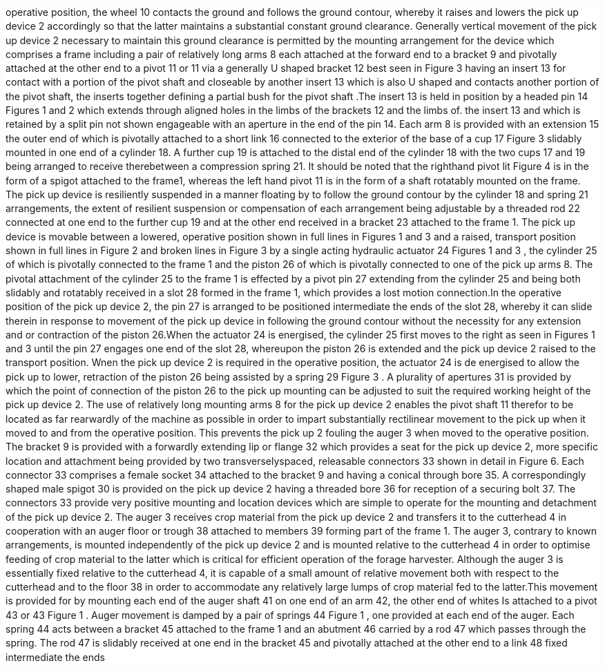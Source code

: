 operative position, the wheel 10 contacts the ground and follows the ground contour, whereby it raises and lowers the pick up device 2 accordingly so that the latter maintains a substantial constant ground clearance. Generally vertical movement of the pick up device 2 necessary to maintain this ground clearance is permitted by the mounting arrangement for the device which comprises a frame including a pair of relatively long arms 8 each attached at the forward end to a bracket 9 and pivotally attached at the other end to a pivot 11 or 11 via a generally U shaped bracket 12 best seen in Figure 3 having an insert 13 for contact with a portion of the pivot shaft and closeable by another insert 13 which is also U shaped and contacts another portion of the pivot shaft, the inserts together defining a partial bush for the pivot shaft .The insert 13 is held in position by a headed pin 14 Figures 1 and 2 which extends through aligned holes in the limbs of the brackets 12 and the limbs of. the insert 13 and which is retained by a split pin not shown engageable with an aperture in the end of the pin 14. Each arm 8 is provided with an extension 15 the outer end of which is pivotally attached to a short link 16 connected to the exterior of the base of a cup 17 Figure 3 slidably mounted in one end of a cylinder 18. A further cup 19 is attached to the distal end of the cylinder 18 with the two cups 17 and 19 being arranged to receive therebetween a compression spring 21. It should be noted that the righthand pivot lit Figure 4 is in the form of a spigot attached to the frame1, whereas the left hand pivot 11 is in the form of a shaft rotatably mounted on the frame. The pick up device is resiliently suspended in a manner floating by to follow the ground contour by the cylinder 18 and spring 21 arrangements, the extent of resilient suspension or compensation of each arrangement being adjustable by a threaded rod 22 connected at one end to the further cup 19 and at the other end received in a bracket 23 attached to the frame 1. The pick up device is movable between a lowered, operative position shown in full lines in Figures 1 and 3 and a raised, transport position shown in full lines in Figure 2 and broken lines in Figure 3 by a single acting hydraulic actuator 24 Figures 1 and 3 , the cylinder 25 of which is pivotally connected to the frame 1 and the piston 26 of which is pivotally connected to one of the pick up arms 8. The pivotal attachment of the cylinder 25 to the frame 1 is effected by a pivot pin 27 extending from the cylinder 25 and being both slidably and rotatably received in a slot 28 formed in the frame 1, which provides a lost motion connection.In the operative position of the pick up device 2, the pin 27 is arranged to be positioned intermediate the ends of the slot 28, whereby it can slide therein in response to movement of the pick up device in following the ground contour without the necessity for any extension and or contraction of the piston 26.When the actuator 24 is energised, the cylinder 25 first moves to the right as seen in Figures 1 and 3 until the pin 27 engages one end of the slot 28, whereupon the piston 26 is extended and the pick up device 2 raised to the transport position. Wnen the pick up device 2 is required in the operative position, the actuator 24 is de energised to allow the pick up to lower, retraction of the piston 26 being assisted by a spring 29 Figure 3 . A plurality of apertures 31 is provided by which the point of connection of the piston 26 to the pick up mounting can be adjusted to suit the required working height of the pick up device 2. The use of relatively long mounting arms 8 for the pick up device 2 enables the pivot shaft 11 therefor to be located as far rearwardly of the machine as possible in order to impart substantially rectilinear movement to the pick up when it moved to and from the operative position. This prevents the pick up 2 fouling the auger 3 when moved to the operative position. The bracket 9 is provided with a forwardly extending lip or flange 32 which provides a seat for the pick up device 2, more specific location and attachment being provided by two transverselyspaced, releasable connectors 33 shown in detail in Figure 6. Each connector 33 comprises a female socket 34 attached to the bracket 9 and having a conical through bore 35. A correspondingly shaped male spigot 30 is provided on the pick up device 2 having a threaded bore 36 for reception of a securing bolt 37. The connectors 33 provide very positive mounting and location devices which are simple to operate for the mounting and detachment of the pick up device 2. The auger 3 receives crop material from the pick up device 2 and transfers it to the cutterhead 4 in cooperation with an auger floor or trough 38 attached to members 39 forming part of the frame 1. The auger 3, contrary to known arrangements, is mounted independently of the pick up device 2 and is mounted relative to the cutterhead 4 in order to optimise feeding of crop material to the latter which is critical for efficient operation of the forage harvester. Although the auger 3 is essentially fixed relative to the cutterhead 4, it is capable of a small amount of relative movement both with respect to the cutterhead and to the floor 38 in order to accommodate any relatively large lumps of crop material fed to the latter.This movement is provided for by mounting each end of the auger shaft 41 on one end of an arm 42, the other end of whites Is attached to a pivot 43 or 43 Figure 1 . Auger movement is damped by a pair of springs 44 Figure 1 , one provided at each end of the auger. Each spring 44 acts between a bracket 45 attached to the frame 1 and an abutment 46 carried by a rod 47 which passes through the spring. The rod 47 is slidably received at one end in the bracket 45 and pivotally attached at the other end to a link 48 fixed intermediate the ends